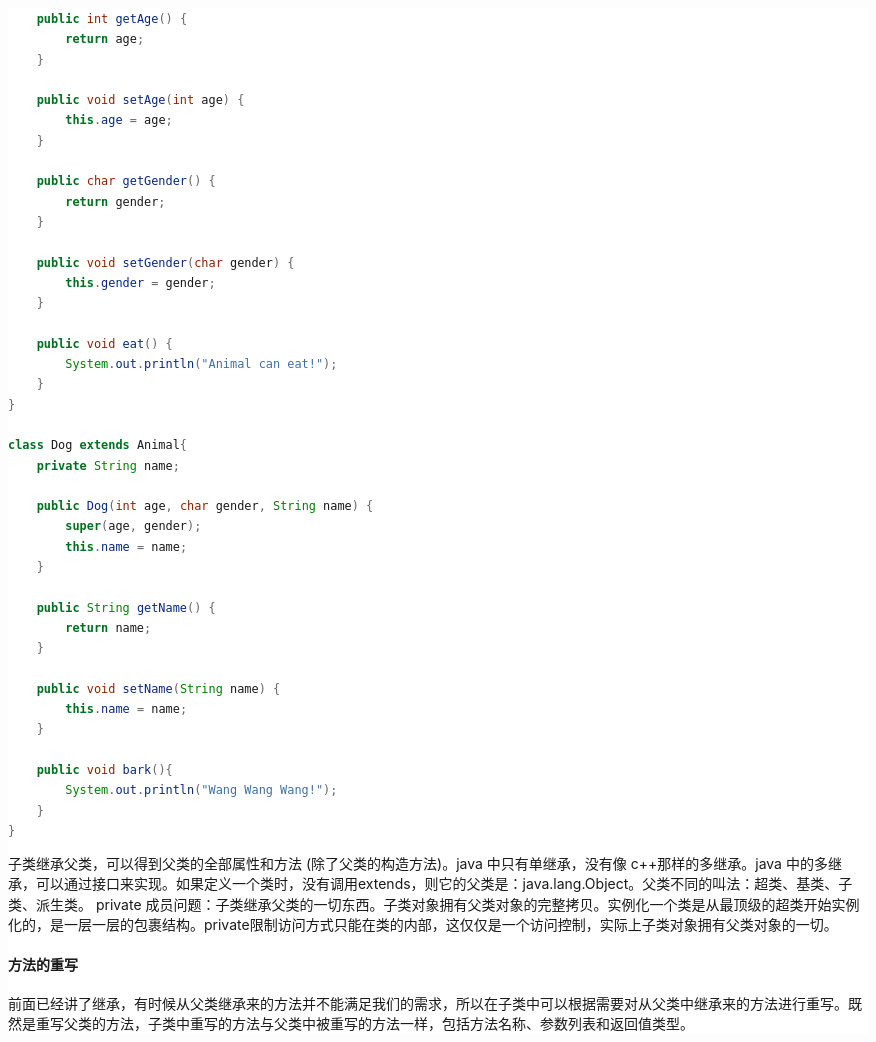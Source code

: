 ```java
	public int getAge() {
		return age;
	}

	public void setAge(int age) {
		this.age = age;
	}

	public char getGender() {
		return gender;
	}

	public void setGender(char gender) {
		this.gender = gender;
	}
	
	public void eat() {
		System.out.println("Animal can eat!");
	}
}

class Dog extends Animal{
	private String name;
	
	public Dog(int age, char gender, String name) {
		super(age, gender);
		this.name = name;
	}

	public String getName() {
		return name;
	}

	public void setName(String name) {
		this.name = name;
	}
	
	public void bark(){
		System.out.println("Wang Wang Wang!");
	}
}
```

子类继承父类，可以得到父类的全部属性和方法 (除了父类的构造方法)。java 中只有单继承，没有像 c++那样的多继承。java 中的多继承，可以通过接口来实现。如果定义一个类时，没有调用extends，则它的父类是：java.lang.Object。父类不同的叫法：超类、基类、子类、派生类。
private 成员问题：子类继承父类的一切东西。子类对象拥有父类对象的完整拷贝。实例化一个类是从最顶级的超类开始实例化的，是一层一层的包裹结构。private限制访问方式只能在类的内部，这仅仅是一个访问控制，实际上子类对象拥有父类对象的一切。

#### 方法的重写

前面已经讲了继承，有时候从父类继承来的方法并不能满足我们的需求，所以在子类中可以根据需要对从父类中继承来的方法进行重写。既然是重写父类的方法，子类中重写的方法与父类中被重写的方法一样，包括方法名称、参数列表和返回值类型。
